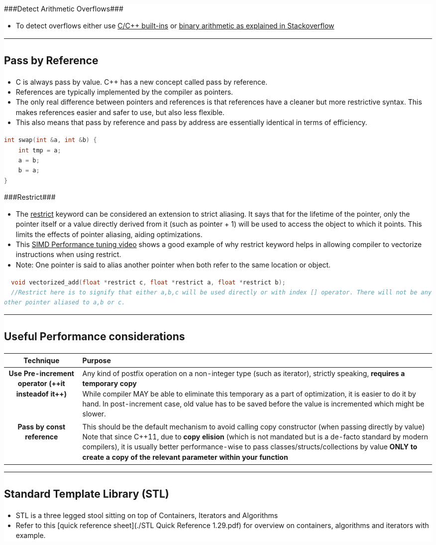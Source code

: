 ###Detect Arithmetic Overflows###
- To detect overflows either use [C/C++ built-ins](https://gcc.gnu.org/onlinedocs/gcc/Integer-Overflow-Builtins.html) or [binary arithmetic as explained in Stackoverflow](http://stackoverflow.com/questions/199333/how-to-detect-integer-overflow-in-c-c)

--------------------------------------------------------------------------------------------------------------------------------------------------------------------------------------------------------------------------------------------------------
Pass by Reference
--------------------------------------------
- C is always pass by value. C++ has a new concept called pass by reference.
- References are typically implemented by the compiler as pointers. 
- The only real difference between pointers and references is that references have a cleaner but more restrictive syntax. This makes references easier and safer to use, but also less flexible. 
- This also means that pass by reference and pass by address are essentially identical in terms of efficiency.
```cpp
int swap(int &a, int &b) {
	int tmp = a;
	a = b;
	b = a;
}
```

###Restrict###
- The [restrict](http://cellperformance.beyond3d.com/articles/2006/05/demystifying-the-restrict-keyword.html) keyword can be considered an extension to strict aliasing. It says that for the lifetime of the pointer, only the pointer itself or a value directly derived from it (such as pointer + 1) will be used to access the object to which it points. This limits the effects of pointer aliasing, aiding optimizations.
- This [SIMD Performance tuning video](https://youtu.be/_OJmxi4-twY?list=PLGj2a3KTwhRb6LNVucPkwdpzg9OHd8jli&t=770) shows a good example of why restrict keyword helps in allowing compiler to vectorize instructions when using restrict.
- Note: One pointer is said to alias another pointer when both refer to the same location or object.
```CPP
  void vectorized_add(float *restrict c, float *restrict a, float *restrict b);
  //Restrict here is to signify that either a,b,c will be used directly or with index [] operator. There will not be any other pointer aliased to a,b or c.
```
--------------------------------------------------------------------------------------------------------------------------------------------------------------------------------------------------------------------------------------------------------
Useful Performance considerations
--------------------------------------------
| Technique                            | Purpose                                                   |
|:------------------------------------:|:----------------------------------------------------------|
| **Use Pre-increment operator (\+\+it insteadof it\+\+)** | Any kind of postfix operation on a non-integer type (such as iterator), strictly speaking, **requires a temporary copy** <br> While compiler MAY be able to eliminate this temporary as a part of optimization, it is easier to do it by hand. In post-increment case, old value has to be saved before the value is incremented which might be slower. |
| **Pass by const reference**          | This should be the default mechanism to avoid calling copy constructor (when passing directly by value) <br> Note that since C++11, due to **copy elision** (which is not mandated but is a de-facto standard by modern compilers), it is usually better performance-wise to pass classes/structs/collections by value **ONLY to create a copy of the relevant parameter within your function** |
--------------------------------------------------------------------------------------------------------------------------------------------------------------------------------------------------------------------------------------------------------
Standard Template Library (STL)
--------------------------------------------
- STL is a three legged stool sitting on top of Containers, Iterators and Algorithms
- Refer to this [quick reference sheet](./STL Quick Reference 1.29.pdf) for overview on containers, algorithms and iterators with example.
